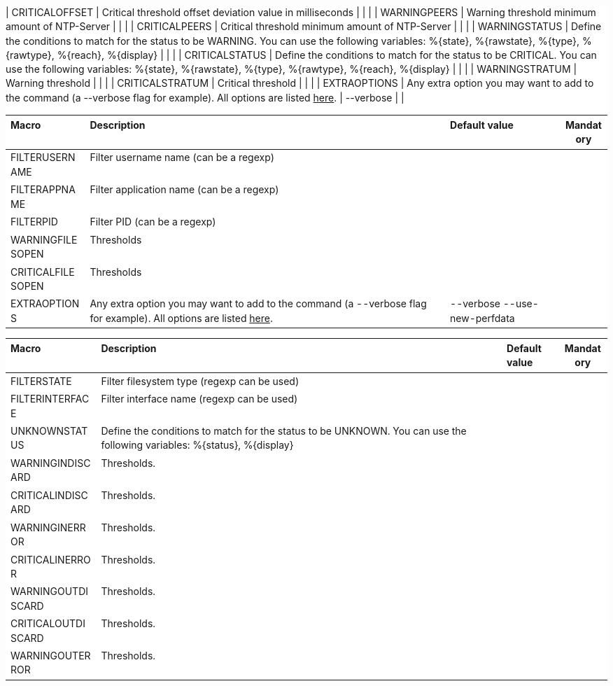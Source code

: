 | CRITICALOFFSET  | Critical threshold offset deviation value in milliseconds                                                                                                           |                   |             |
| WARNINGPEERS    | Warning threshold minimum amount of NTP-Server                                                                                                                      |                   |             |
| CRITICALPEERS   | Critical threshold minimum amount of NTP-Server                                                                                                                     |                   |             |
| WARNINGSTATUS   | Define the conditions to match for the status to be WARNING. You can use the following variables: %\{state\}, %\{rawstate\}, %\{type\}, %\{rawtype\}, %\{reach\}, %\{display\}  |                   |             |
| CRITICALSTATUS  | Define the conditions to match for the status to be CRITICAL. You can use the following variables: %\{state\}, %\{rawstate\}, %\{type\}, %\{rawtype\}, %\{reach\}, %\{display\} |                   |             |
| WARNINGSTRATUM  | Warning threshold                                                                                                                                                   |                   |             |
| CRITICALSTRATUM | Critical threshold                                                                                                                                                  |                   |             |
| EXTRAOPTIONS    | Any extra option you may want to add to the command (a --verbose flag for example). All options are listed [here](#available-options).                                                                  |  --verbose        |             |

</TabItem>
<TabItem value="Open-Files" label="Open-Files">

| Macro             | Description                                                                                        | Default value                | Mandatory   |
|:------------------|:---------------------------------------------------------------------------------------------------|:-----------------------------|:-----------:|
| FILTERUSERNAME    | Filter username name (can be a regexp)                                                             |                              |             |
| FILTERAPPNAME     | Filter application name (can be a regexp)                                                          |                              |             |
| FILTERPID         | Filter PID (can be a regexp)                                                                       |                              |             |
| WARNINGFILESOPEN  | Thresholds                                                                                         |                              |             |
| CRITICALFILESOPEN | Thresholds                                                                                         |                              |             |
| EXTRAOPTIONS      | Any extra option you may want to add to the command (a --verbose flag for example). All options are listed [here](#available-options). | --verbose --use-new-perfdata |             |

</TabItem>
<TabItem value="Packet-Errors" label="Packet-Errors">

| Macro              | Description                                                                                                                                              | Default value     | Mandatory   |
|:-------------------|:---------------------------------------------------------------------------------------------------------------------------------------------------------|:------------------|:-----------:|
| FILTERSTATE        | Filter filesystem type (regexp can be used)                                                                                                              |                   |             |
| FILTERINTERFACE    | Filter interface name (regexp can be used)                                                                                                               |                   |             |
| UNKNOWNSTATUS      | Define the conditions to match for the status to be UNKNOWN. You can use the following variables: %\{status\}, %\{display\}                                  |                   |             |
| WARNINGINDISCARD   | Thresholds.                                                                                                                                              |                   |             |
| CRITICALINDISCARD  | Thresholds.                                                                                                                                              |                   |             |
| WARNINGINERROR     | Thresholds.                                                                                                                                              |                   |             |
| CRITICALINERROR    | Thresholds.                                                                                                                                              |                   |             |
| WARNINGOUTDISCARD  | Thresholds.                                                                                                                                              |                   |             |
| CRITICALOUTDISCARD | Thresholds.                                                                                                                                              |                   |             |
| WARNINGOUTERROR    | Thresholds.                                                                                                                                              |                   |             |